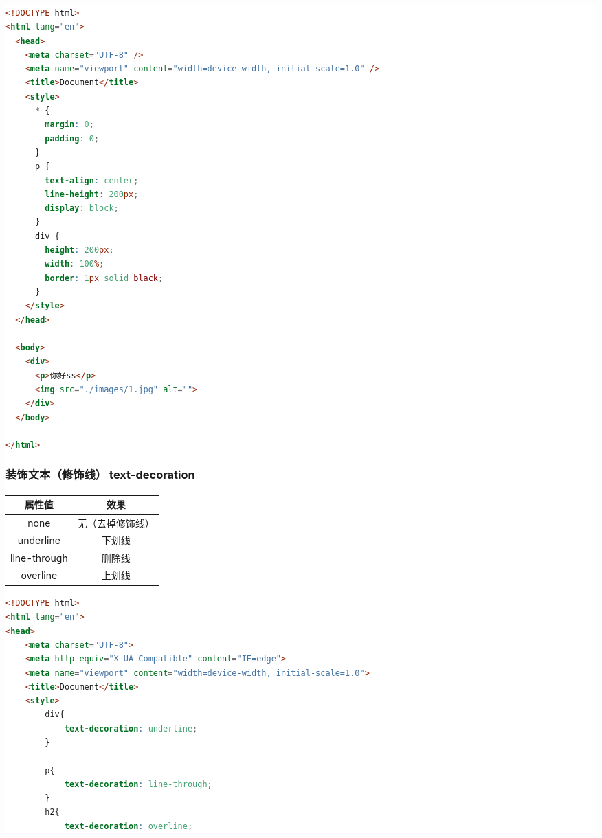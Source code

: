 ```html
<!DOCTYPE html>
<html lang="en">
  <head>
    <meta charset="UTF-8" />
    <meta name="viewport" content="width=device-width, initial-scale=1.0" />
    <title>Document</title>
    <style>
      * {
        margin: 0;
        padding: 0;
      }
      p {
        text-align: center;
        line-height: 200px;
        display: block;
      }
      div {
        height: 200px;
        width: 100%;
        border: 1px solid black;
      }
    </style>
  </head>

  <body>
    <div>
      <p>你好ss</p>
      <img src="./images/1.jpg" alt="">
    </div>
  </body>
    
</html>
```

### 装饰文本（修饰线） text-decoration

|    属性值    |       效果       |
| :----------: | :--------------: |
|     none     | 无（去掉修饰线） |
|  underline   |      下划线      |
| line-through |      删除线      |
|   overline   |      上划线      |

```html
<!DOCTYPE html>
<html lang="en">
<head>
    <meta charset="UTF-8">
    <meta http-equiv="X-UA-Compatible" content="IE=edge">
    <meta name="viewport" content="width=device-width, initial-scale=1.0">
    <title>Document</title>
    <style>
        div{
            text-decoration: underline;
        }
 
        p{
            text-decoration: line-through;
        }
        h2{
            text-decoration: overline;
```